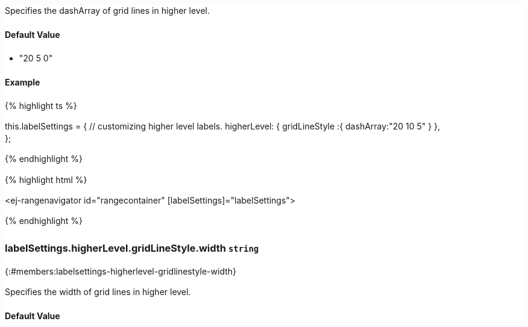 






Specifies the dashArray of grid lines in higher level.




#### Default Value






* "20 5 0"








#### Example


{% highlight ts %}

this.labelSettings = {
    // customizing higher level labels.
    higherLevel: {
       gridLineStyle :{
           dashArray:"20 10 5"
       }
    },    
};

{% endhighlight %}

{% highlight html %}

<ej-rangenavigator id="rangecontainer" [labelSettings]="labelSettings">
</ej-rangenavigator>

{% endhighlight %}







### labelSettings.higherLevel.gridLineStyle.width `string`
{:#members:labelsettings-higherlevel-gridlinestyle-width}








Specifies the width of grid lines in higher level.




#### Default Value
